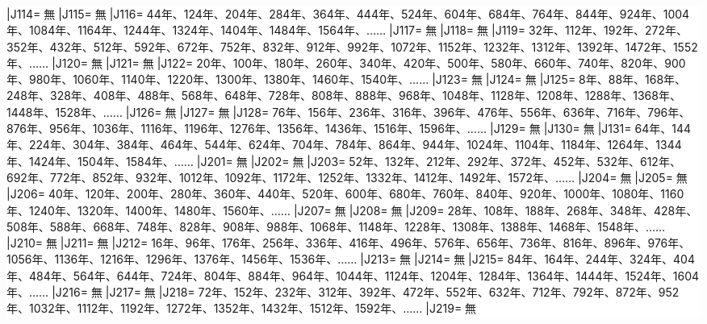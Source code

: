 |J114=	無
|J115=	無
|J116=	44年、124年、204年、284年、364年、444年、524年、604年、684年、764年、844年、924年、1004年、1084年、1164年、1244年、1324年、1404年、1484年、1564年、……
|J117=	無
|J118=	無
|J119=	32年、112年、192年、272年、352年、432年、512年、592年、672年、752年、832年、912年、992年、1072年、1152年、1232年、1312年、1392年、1472年、1552年、……
|J120=	無
|J121=	無
|J122=	20年、100年、180年、260年、340年、420年、500年、580年、660年、740年、820年、900年、980年、1060年、1140年、1220年、1300年、1380年、1460年、1540年、……
|J123=	無
|J124=	無
|J125=	8年、88年、168年、248年、328年、408年、488年、568年、648年、728年、808年、888年、968年、1048年、1128年、1208年、1288年、1368年、1448年、1528年、……
|J126=	無
|J127=	無
|J128=	76年、156年、236年、316年、396年、476年、556年、636年、716年、796年、876年、956年、1036年、1116年、1196年、1276年、1356年、1436年、1516年、1596年、……
|J129=	無
|J130=	無
|J131=	64年、144年、224年、304年、384年、464年、544年、624年、704年、784年、864年、944年、1024年、1104年、1184年、1264年、1344年、1424年、1504年、1584年、……
|J201=	無
|J202=	無
|J203=	52年、132年、212年、292年、372年、452年、532年、612年、692年、772年、852年、932年、1012年、1092年、1172年、1252年、1332年、1412年、1492年、1572年、……
|J204=	無
|J205=	無
|J206=	40年、120年、200年、280年、360年、440年、520年、600年、680年、760年、840年、920年、1000年、1080年、1160年、1240年、1320年、1400年、1480年、1560年、……
|J207=	無
|J208=	無
|J209=	28年、108年、188年、268年、348年、428年、508年、588年、668年、748年、828年、908年、988年、1068年、1148年、1228年、1308年、1388年、1468年、1548年、……
|J210=	無
|J211=	無
|J212=	16年、96年、176年、256年、336年、416年、496年、576年、656年、736年、816年、896年、976年、1056年、1136年、1216年、1296年、1376年、1456年、1536年、……
|J213=	無
|J214=	無
|J215=	84年、164年、244年、324年、404年、484年、564年、644年、724年、804年、884年、964年、1044年、1124年、1204年、1284年、1364年、1444年、1524年、1604年、……
|J216=	無
|J217=	無
|J218=	72年、152年、232年、312年、392年、472年、552年、632年、712年、792年、872年、952年、1032年、1112年、1192年、1272年、1352年、1432年、1512年、1592年、……
|J219=	無